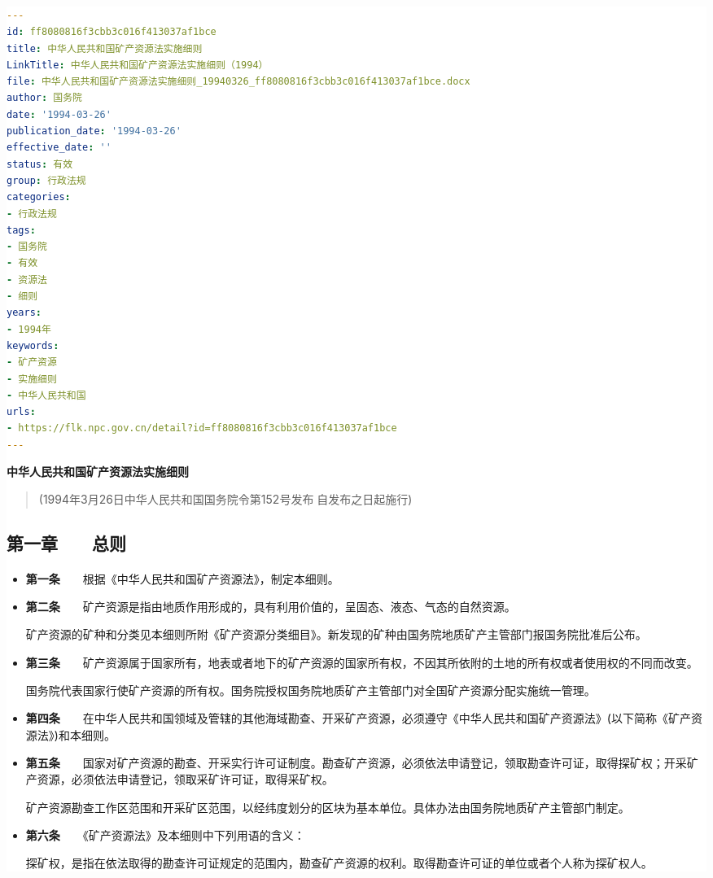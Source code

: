 ```yaml
---
id: ff8080816f3cbb3c016f413037af1bce
title: 中华人民共和国矿产资源法实施细则
LinkTitle: 中华人民共和国矿产资源法实施细则（1994）
file: 中华人民共和国矿产资源法实施细则_19940326_ff8080816f3cbb3c016f413037af1bce.docx
author: 国务院
date: '1994-03-26'
publication_date: '1994-03-26'
effective_date: ''
status: 有效
group: 行政法规
categories:
- 行政法规
tags:
- 国务院
- 有效
- 资源法
- 细则
years:
- 1994年
keywords:
- 矿产资源
- 实施细则
- 中华人民共和国
urls:
- https://flk.npc.gov.cn/detail?id=ff8080816f3cbb3c016f413037af1bce
---
```


**中华人民共和国矿产资源法实施细则**

> (1994年3月26日中华人民共和国国务院令第152号发布 自发布之日起施行)

## 第一章　　总则

- **第一条**　　根据《中华人民共和国矿产资源法》，制定本细则。

- **第二条**　　矿产资源是指由地质作用形成的，具有利用价值的，呈固态、液态、气态的自然资源。

  矿产资源的矿种和分类见本细则所附《矿产资源分类细目》。新发现的矿种由国务院地质矿产主管部门报国务院批准后公布。

- **第三条**　　矿产资源属于国家所有，地表或者地下的矿产资源的国家所有权，不因其所依附的土地的所有权或者使用权的不同而改变。

  国务院代表国家行使矿产资源的所有权。国务院授权国务院地质矿产主管部门对全国矿产资源分配实施统一管理。

- **第四条**　　在中华人民共和国领域及管辖的其他海域勘查、开采矿产资源，必须遵守《中华人民共和国矿产资源法》(以下简称《矿产资源法》)和本细则。

- **第五条**　　国家对矿产资源的勘查、开采实行许可证制度。勘查矿产资源，必须依法申请登记，领取勘查许可证，取得探矿权；开采矿产资源，必须依法申请登记，领取采矿许可证，取得采矿权。

  矿产资源勘查工作区范围和开采矿区范围，以经纬度划分的区块为基本单位。具体办法由国务院地质矿产主管部门制定。

- **第六条**　　《矿产资源法》及本细则中下列用语的含义：

  探矿权，是指在依法取得的勘查许可证规定的范围内，勘查矿产资源的权利。取得勘查许可证的单位或者个人称为探矿权人。
